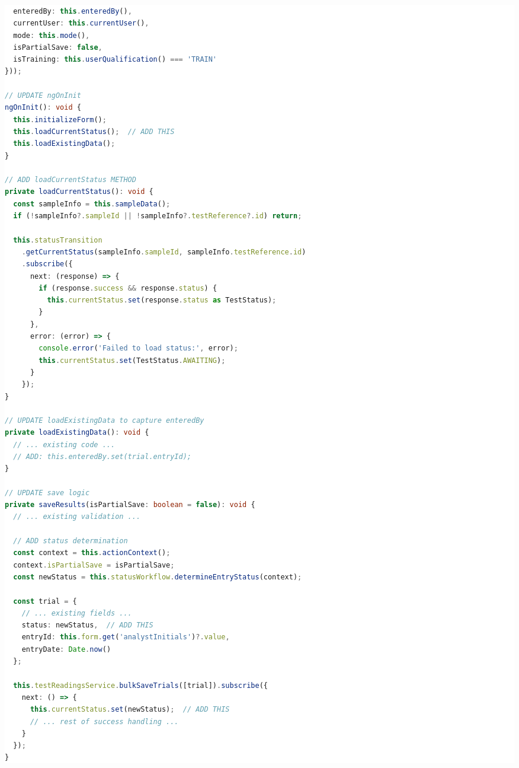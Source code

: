 ```typescript
  enteredBy: this.enteredBy(),
  currentUser: this.currentUser(),
  mode: this.mode(),
  isPartialSave: false,
  isTraining: this.userQualification() === 'TRAIN'
}));

// UPDATE ngOnInit
ngOnInit(): void {
  this.initializeForm();
  this.loadCurrentStatus();  // ADD THIS
  this.loadExistingData();
}

// ADD loadCurrentStatus METHOD
private loadCurrentStatus(): void {
  const sampleInfo = this.sampleData();
  if (!sampleInfo?.sampleId || !sampleInfo?.testReference?.id) return;
  
  this.statusTransition
    .getCurrentStatus(sampleInfo.sampleId, sampleInfo.testReference.id)
    .subscribe({
      next: (response) => {
        if (response.success && response.status) {
          this.currentStatus.set(response.status as TestStatus);
        }
      },
      error: (error) => {
        console.error('Failed to load status:', error);
        this.currentStatus.set(TestStatus.AWAITING);
      }
    });
}

// UPDATE loadExistingData to capture enteredBy
private loadExistingData(): void {
  // ... existing code ...
  // ADD: this.enteredBy.set(trial.entryId);
}

// UPDATE save logic
private saveResults(isPartialSave: boolean = false): void {
  // ... existing validation ...
  
  // ADD status determination
  const context = this.actionContext();
  context.isPartialSave = isPartialSave;
  const newStatus = this.statusWorkflow.determineEntryStatus(context);
  
  const trial = {
    // ... existing fields ...
    status: newStatus,  // ADD THIS
    entryId: this.form.get('analystInitials')?.value,
    entryDate: Date.now()
  };
  
  this.testReadingsService.bulkSaveTrials([trial]).subscribe({
    next: () => {
      this.currentStatus.set(newStatus);  // ADD THIS
      // ... rest of success handling ...
    }
  });
}
```